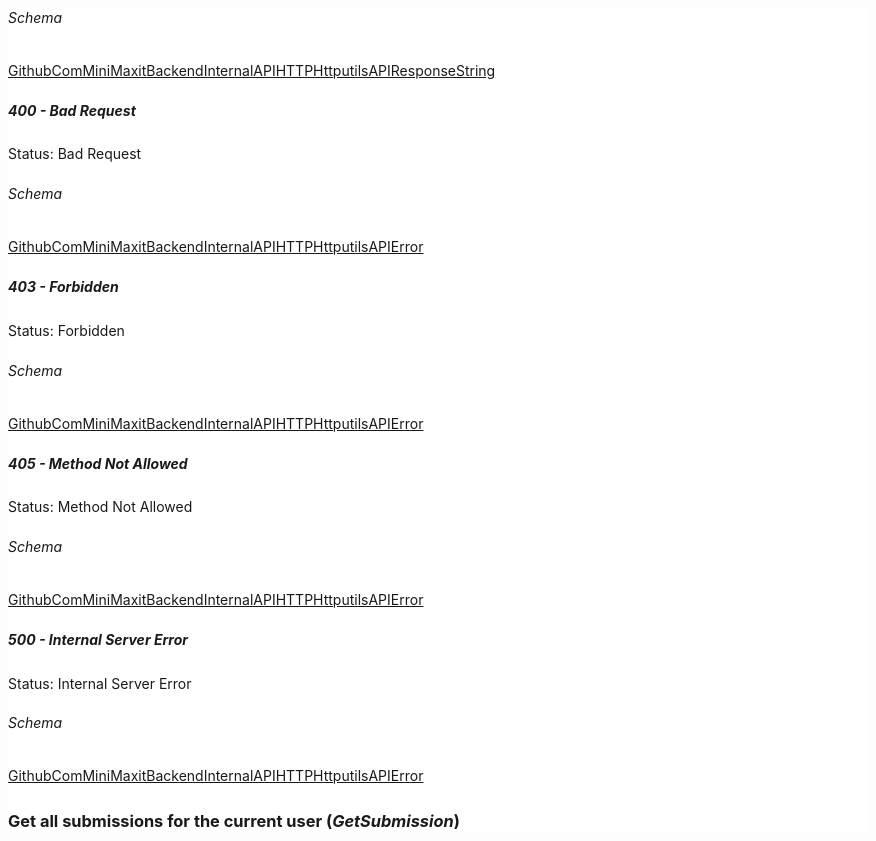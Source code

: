 ###### <span id="get-group-id-users-200-schema"></span> Schema
   
  

[GithubComMiniMaxitBackendInternalAPIHTTPHttputilsAPIResponseString](#github-com-mini-maxit-backend-internal-api-http-httputils-api-response-string)

##### <span id="get-group-id-users-400"></span> 400 - Bad Request
Status: Bad Request

###### <span id="get-group-id-users-400-schema"></span> Schema
   
  

[GithubComMiniMaxitBackendInternalAPIHTTPHttputilsAPIError](#github-com-mini-maxit-backend-internal-api-http-httputils-api-error)

##### <span id="get-group-id-users-403"></span> 403 - Forbidden
Status: Forbidden

###### <span id="get-group-id-users-403-schema"></span> Schema
   
  

[GithubComMiniMaxitBackendInternalAPIHTTPHttputilsAPIError](#github-com-mini-maxit-backend-internal-api-http-httputils-api-error)

##### <span id="get-group-id-users-405"></span> 405 - Method Not Allowed
Status: Method Not Allowed

###### <span id="get-group-id-users-405-schema"></span> Schema
   
  

[GithubComMiniMaxitBackendInternalAPIHTTPHttputilsAPIError](#github-com-mini-maxit-backend-internal-api-http-httputils-api-error)

##### <span id="get-group-id-users-500"></span> 500 - Internal Server Error
Status: Internal Server Error

###### <span id="get-group-id-users-500-schema"></span> Schema
   
  

[GithubComMiniMaxitBackendInternalAPIHTTPHttputilsAPIError](#github-com-mini-maxit-backend-internal-api-http-httputils-api-error)

### <span id="get-submission"></span> Get all submissions for the current user (*GetSubmission*)
